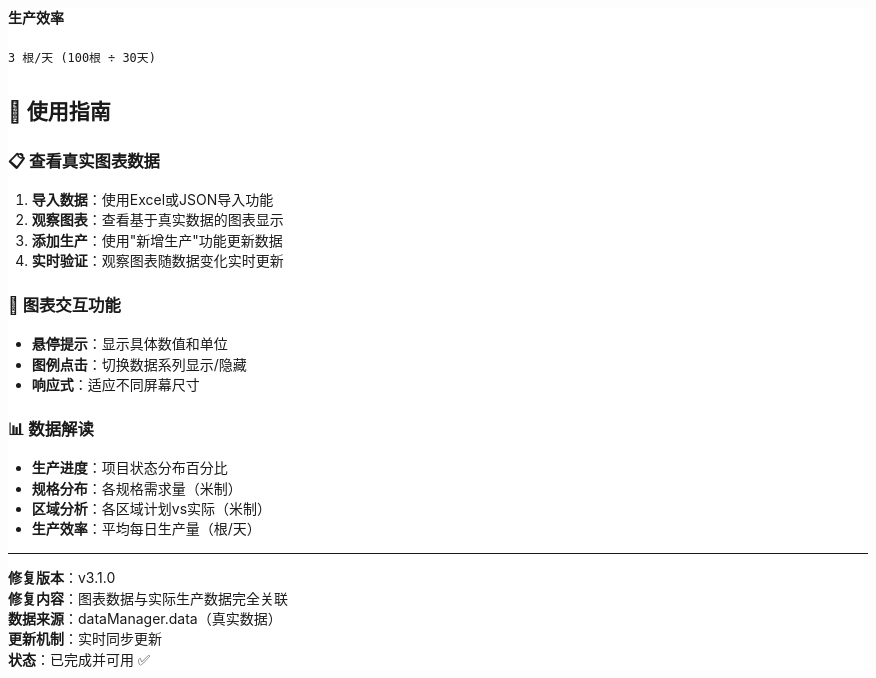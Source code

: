 #### **生产效率**
```
3 根/天 (100根 ÷ 30天)
```

## 🚀 使用指南

### 📋 **查看真实图表数据**
1. **导入数据**：使用Excel或JSON导入功能
2. **观察图表**：查看基于真实数据的图表显示
3. **添加生产**：使用"新增生产"功能更新数据
4. **实时验证**：观察图表随数据变化实时更新

### 🎯 **图表交互功能**
- **悬停提示**：显示具体数值和单位
- **图例点击**：切换数据系列显示/隐藏
- **响应式**：适应不同屏幕尺寸

### 📊 **数据解读**
- **生产进度**：项目状态分布百分比
- **规格分布**：各规格需求量（米制）
- **区域分析**：各区域计划vs实际（米制）
- **生产效率**：平均每日生产量（根/天）

---

**修复版本**：v3.1.0  
**修复内容**：图表数据与实际生产数据完全关联  
**数据来源**：dataManager.data（真实数据）  
**更新机制**：实时同步更新  
**状态**：已完成并可用 ✅

